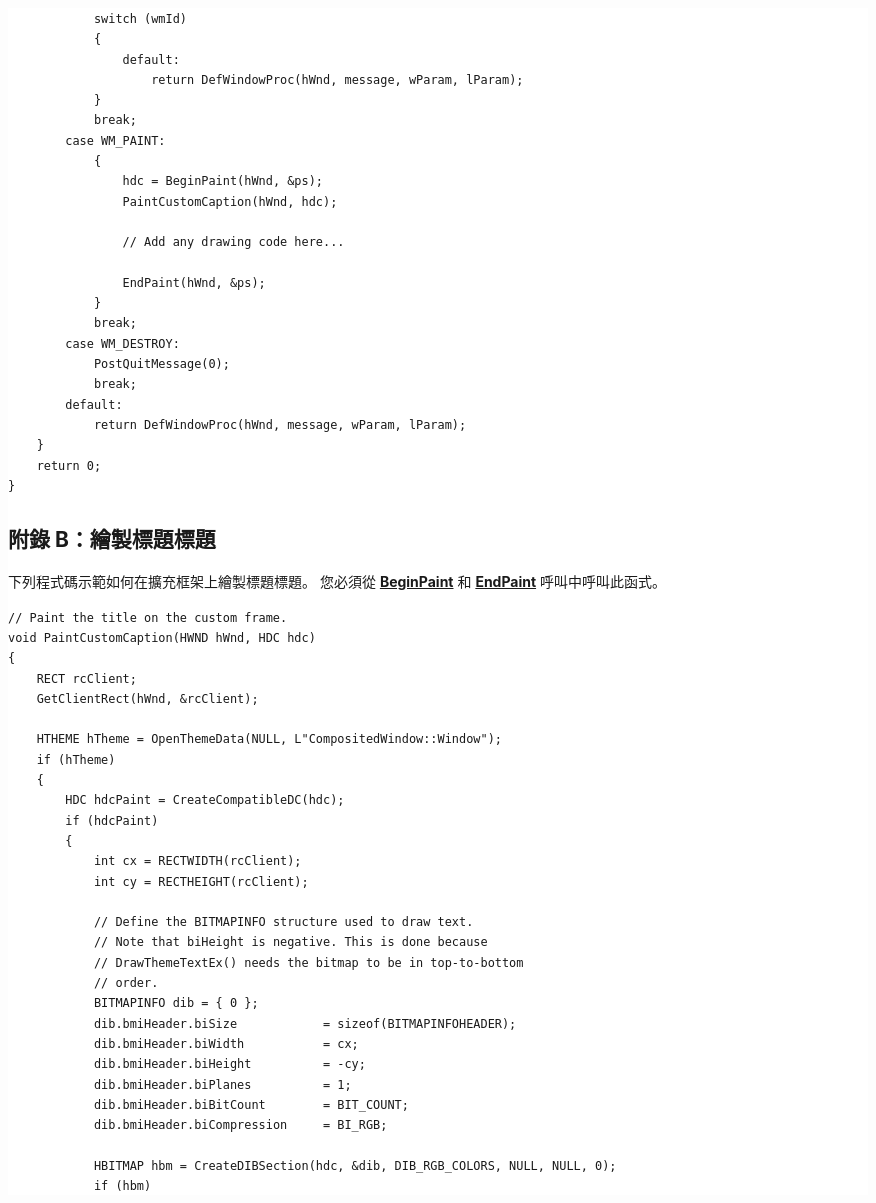 ```
            switch (wmId)
            {
                default:
                    return DefWindowProc(hWnd, message, wParam, lParam);
            }
            break;
        case WM_PAINT:
            {
                hdc = BeginPaint(hWnd, &ps);
                PaintCustomCaption(hWnd, hdc);
                
                // Add any drawing code here...
    
                EndPaint(hWnd, &ps);
            }
            break;
        case WM_DESTROY:
            PostQuitMessage(0);
            break;
        default:
            return DefWindowProc(hWnd, message, wParam, lParam);
    }
    return 0;
}
```



## <a name="appendix-b-painting-the-caption-title"></a>附錄 B：繪製標題標題

下列程式碼示範如何在擴充框架上繪製標題標題。 您必須從 [**BeginPaint**](/windows/desktop/api/winuser/nf-winuser-beginpaint) 和 [**EndPaint**](/windows/desktop/api/winuser/nf-winuser-endpaint) 呼叫中呼叫此函式。


```
// Paint the title on the custom frame.
void PaintCustomCaption(HWND hWnd, HDC hdc)
{
    RECT rcClient;
    GetClientRect(hWnd, &rcClient);

    HTHEME hTheme = OpenThemeData(NULL, L"CompositedWindow::Window");
    if (hTheme)
    {
        HDC hdcPaint = CreateCompatibleDC(hdc);
        if (hdcPaint)
        {
            int cx = RECTWIDTH(rcClient);
            int cy = RECTHEIGHT(rcClient);

            // Define the BITMAPINFO structure used to draw text.
            // Note that biHeight is negative. This is done because
            // DrawThemeTextEx() needs the bitmap to be in top-to-bottom
            // order.
            BITMAPINFO dib = { 0 };
            dib.bmiHeader.biSize            = sizeof(BITMAPINFOHEADER);
            dib.bmiHeader.biWidth           = cx;
            dib.bmiHeader.biHeight          = -cy;
            dib.bmiHeader.biPlanes          = 1;
            dib.bmiHeader.biBitCount        = BIT_COUNT;
            dib.bmiHeader.biCompression     = BI_RGB;

            HBITMAP hbm = CreateDIBSection(hdc, &dib, DIB_RGB_COLORS, NULL, NULL, 0);
            if (hbm)
```